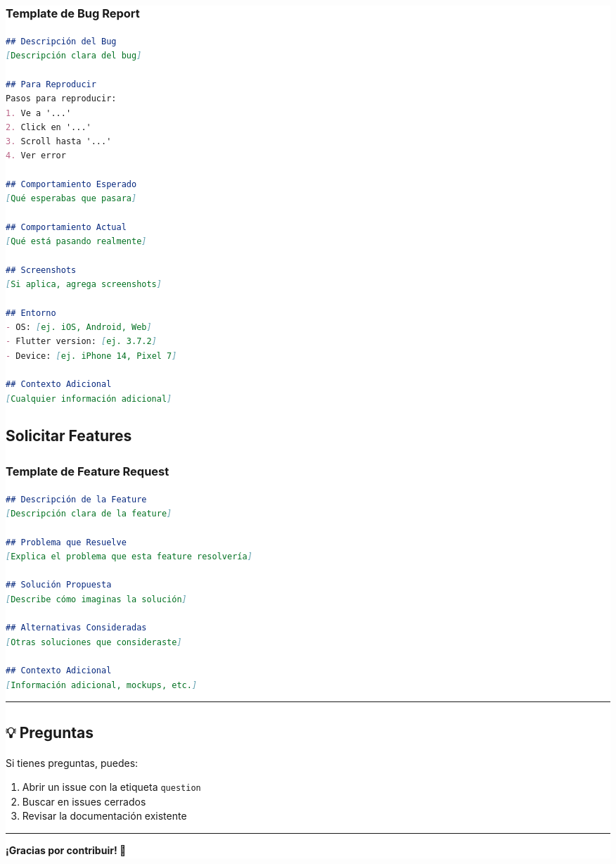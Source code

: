 ### Template de Bug Report

```markdown
## Descripción del Bug
[Descripción clara del bug]

## Para Reproducir
Pasos para reproducir:
1. Ve a '...'
2. Click en '...'
3. Scroll hasta '...'
4. Ver error

## Comportamiento Esperado
[Qué esperabas que pasara]

## Comportamiento Actual
[Qué está pasando realmente]

## Screenshots
[Si aplica, agrega screenshots]

## Entorno
- OS: [ej. iOS, Android, Web]
- Flutter version: [ej. 3.7.2]
- Device: [ej. iPhone 14, Pixel 7]

## Contexto Adicional
[Cualquier información adicional]
```

## Solicitar Features

### Template de Feature Request

```markdown
## Descripción de la Feature
[Descripción clara de la feature]

## Problema que Resuelve
[Explica el problema que esta feature resolvería]

## Solución Propuesta
[Describe cómo imaginas la solución]

## Alternativas Consideradas
[Otras soluciones que consideraste]

## Contexto Adicional
[Información adicional, mockups, etc.]
```

---

## 💡 Preguntas

Si tienes preguntas, puedes:

1. Abrir un issue con la etiqueta `question`
2. Buscar en issues cerrados
3. Revisar la documentación existente

---

**¡Gracias por contribuir! 🎉**
